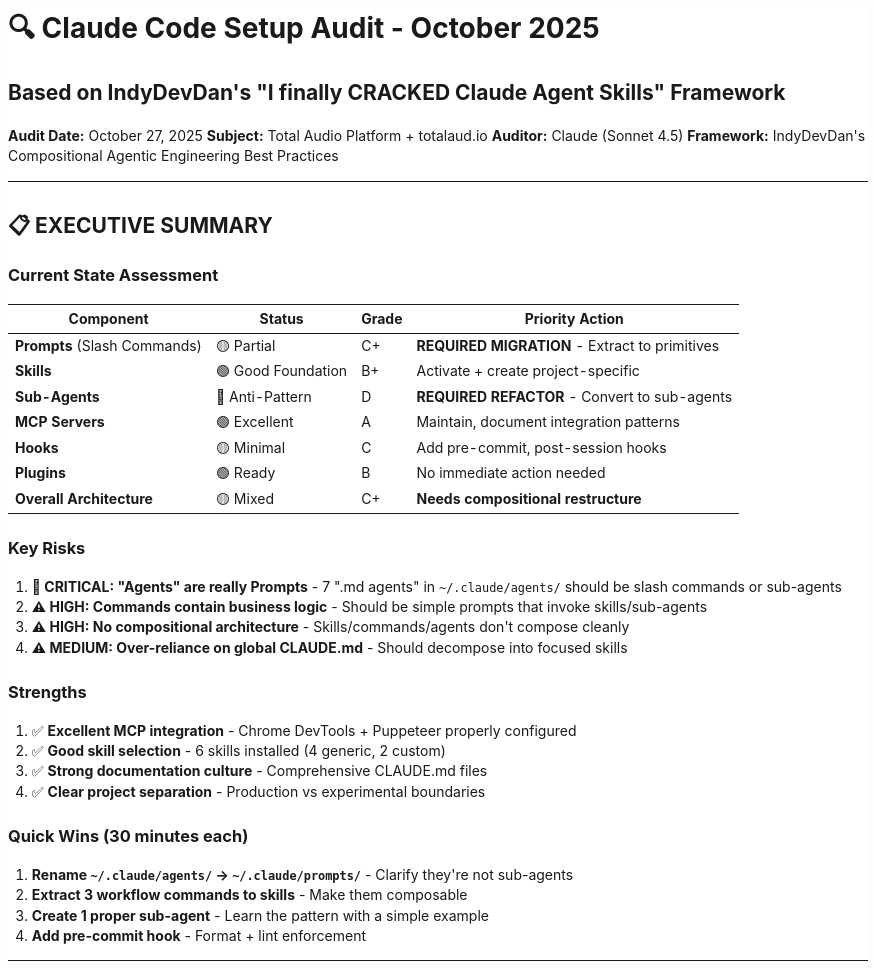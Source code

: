 # 🔍 Claude Code Setup Audit - October 2025
## Based on IndyDevDan's "I finally CRACKED Claude Agent Skills" Framework

**Audit Date:** October 27, 2025
**Subject:** Total Audio Platform + totalaud.io
**Auditor:** Claude (Sonnet 4.5)
**Framework:** IndyDevDan's Compositional Agentic Engineering Best Practices

---

## 📋 EXECUTIVE SUMMARY

### Current State Assessment

| Component | Status | Grade | Priority Action |
|-----------|--------|-------|-----------------|
| **Prompts** (Slash Commands) | 🟡 Partial | C+ | **REQUIRED MIGRATION** - Extract to primitives |
| **Skills** | 🟢 Good Foundation | B+ | Activate + create project-specific |
| **Sub-Agents** | 🔴 Anti-Pattern | D | **REQUIRED REFACTOR** - Convert to sub-agents |
| **MCP Servers** | 🟢 Excellent | A | Maintain, document integration patterns |
| **Hooks** | 🟡 Minimal | C | Add pre-commit, post-session hooks |
| **Plugins** | 🟢 Ready | B | No immediate action needed |
| **Overall Architecture** | 🟡 Mixed | C+ | **Needs compositional restructure** |

### Key Risks

1. **🚨 CRITICAL: "Agents" are really Prompts** - 7 ".md agents" in `~/.claude/agents/` should be slash commands or sub-agents
2. **⚠️ HIGH: Commands contain business logic** - Should be simple prompts that invoke skills/sub-agents
3. **⚠️ HIGH: No compositional architecture** - Skills/commands/agents don't compose cleanly
4. **⚠️ MEDIUM: Over-reliance on global CLAUDE.md** - Should decompose into focused skills

### Strengths

1. ✅ **Excellent MCP integration** - Chrome DevTools + Puppeteer properly configured
2. ✅ **Good skill selection** - 6 skills installed (4 generic, 2 custom)
3. ✅ **Strong documentation culture** - Comprehensive CLAUDE.md files
4. ✅ **Clear project separation** - Production vs experimental boundaries

### Quick Wins (30 minutes each)

1. **Rename `~/.claude/agents/` → `~/.claude/prompts/`** - Clarify they're not sub-agents
2. **Extract 3 workflow commands to skills** - Make them composable
3. **Create 1 proper sub-agent** - Learn the pattern with a simple example
4. **Add pre-commit hook** - Format + lint enforcement

---